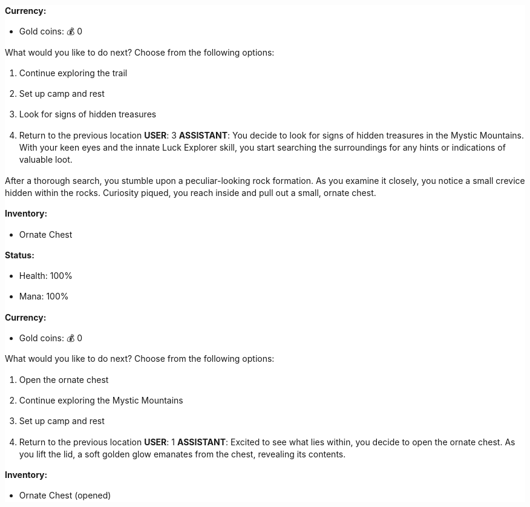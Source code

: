 

**Currency:** 

- Gold coins: 💰 0



What would you like to do next? Choose from the following options:

1. Continue exploring the trail

2. Set up camp and rest

3. Look for signs of hidden treasures

4. Return to the previous location
**USER**: 3
**ASSISTANT**: You decide to look for signs of hidden treasures in the Mystic Mountains. With your keen eyes and the innate Luck Explorer skill, you start searching the surroundings for any hints or indications of valuable loot.



After a thorough search, you stumble upon a peculiar-looking rock formation. As you examine it closely, you notice a small crevice hidden within the rocks. Curiosity piqued, you reach inside and pull out a small, ornate chest.



**Inventory:** 

- Ornate Chest



**Status:**

- Health: 100%

- Mana: 100%



**Currency:** 

- Gold coins: 💰 0



What would you like to do next? Choose from the following options:

1. Open the ornate chest

2. Continue exploring the Mystic Mountains

3. Set up camp and rest

4. Return to the previous location
**USER**: 1
**ASSISTANT**: Excited to see what lies within, you decide to open the ornate chest. As you lift the lid, a soft golden glow emanates from the chest, revealing its contents.



**Inventory:** 

- Ornate Chest (opened)
